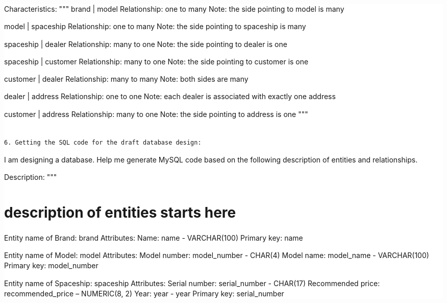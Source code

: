 Characteristics: """
brand | model
Relationship: one to many
Note: the side pointing to model is many

model | spaceship
Relationship: one to many
Note: the side pointing to spaceship is many

spaceship | dealer
Relationship: many to one
Note: the side pointing to dealer is one

spaceship | customer
Relationship: many to one
Note: the side pointing to customer is one

customer | dealer
Relationship: many to many
Note: both sides are many

dealer | address
Relationship: one to one
Note: each dealer is associated with exactly one address

customer | address
Relationship: many to one
Note: the side pointing to address is one
"""
```

6. Getting the SQL code for the draft database design:

```
I am designing a database. Help me generate MySQL code based on the following description of entities and relationships. 

Description: """
# description of entities starts here
Entity name of Brand: brand
Attributes:
Name: name - VARCHAR(100)
Primary key: name

Entity name of Model: model
Attributes:
Model number: model_number - CHAR(4)
Model name: model_name - VARCHAR(100)
Primary key: model_number

Entity name of Spaceship: spaceship
Attributes:
Serial number: serial_number - CHAR(17)
Recommended price: recommended_price – NUMERIC(8, 2)
Year: year - year
Primary key: serial_number
